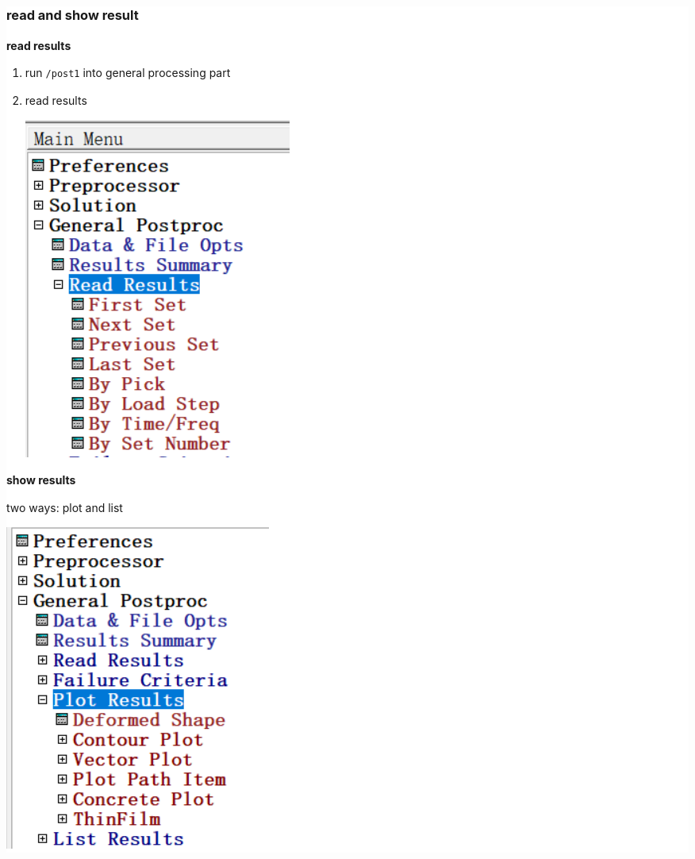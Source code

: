 

### read and show result

**read results**

1. run `/post1` into general processing part

2. read results

   ![readresult](readresult.png)

**show results**

two ways: plot and list

![showresult](showresult.png)
